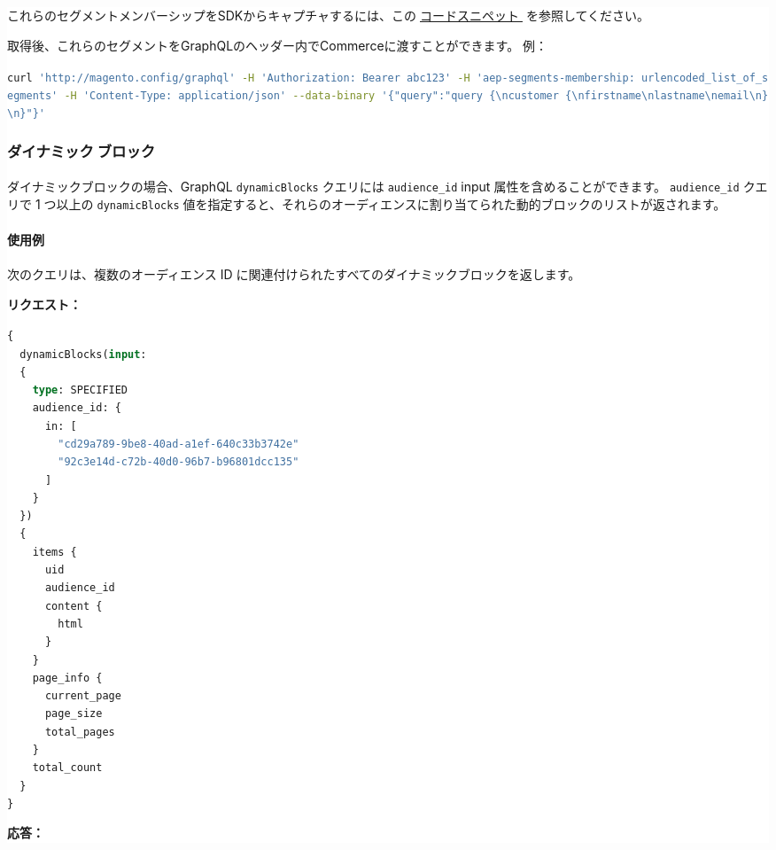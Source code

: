 これらのセグメントメンバーシップをSDKからキャプチャするには、この [&#x200B; コードスニペット &#x200B;](https://experienceleague.adobe.com/docs/experience-platform/destinations/catalog/personalization/custom-personalization.html?lang=ja#example-response-for-custom-personalization-with-attributes) を参照してください。

取得後、これらのセグメントをGraphQLのヘッダー内でCommerceに渡すことができます。 例：

```bash
curl 'http://magento.config/graphql' -H 'Authorization: Bearer abc123' -H 'aep-segments-membership: urlencoded_list_of_segments' -H 'Content-Type: application/json' --data-binary '{"query":"query {\ncustomer {\nfirstname\nlastname\nemail\n}\n}"}'
```

### ダイナミック ブロック

ダイナミックブロックの場合、GraphQL `dynamicBlocks` クエリには `audience_id` input 属性を含めることができます。 `audience_id` クエリで 1 つ以上の `dynamicBlocks` 値を指定すると、それらのオーディエンスに割り当てられた動的ブロックのリストが返されます。

#### 使用例

次のクエリは、複数のオーディエンス ID に関連付けられたすべてのダイナミックブロックを返します。

**リクエスト：**

```graphql
{
  dynamicBlocks(input:
  {
    type: SPECIFIED
    audience_id: {
      in: [
        "cd29a789-9be8-40ad-a1ef-640c33b3742e"
        "92c3e14d-c72b-40d0-96b7-b96801dcc135"
      ]
    }
  })
  {
    items {
      uid
      audience_id
      content {
        html
      }
    }
    page_info {
      current_page
      page_size
      total_pages
    }
    total_count
  }
}
```

**応答：**

